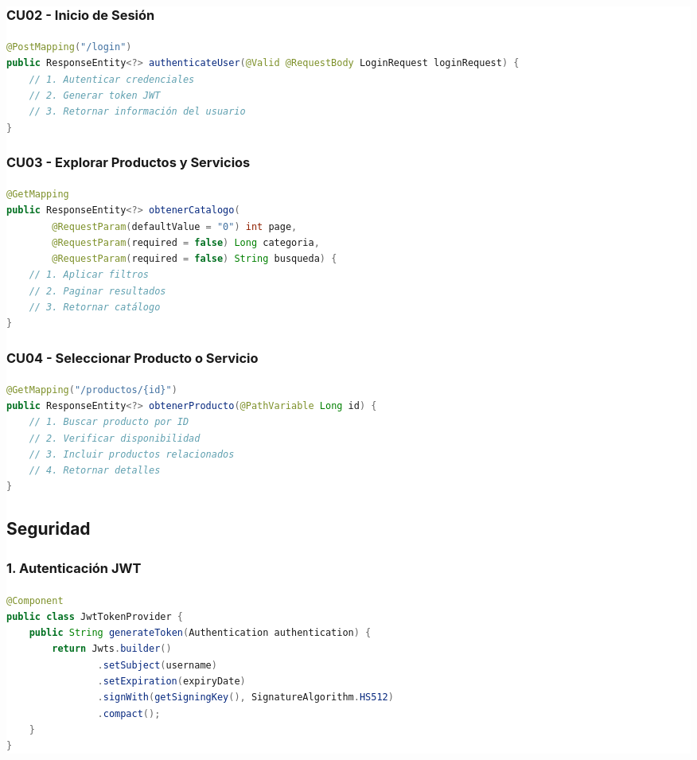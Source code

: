 ### CU02 - Inicio de Sesión
```java
@PostMapping("/login")
public ResponseEntity<?> authenticateUser(@Valid @RequestBody LoginRequest loginRequest) {
    // 1. Autenticar credenciales
    // 2. Generar token JWT
    // 3. Retornar información del usuario
}
```

### CU03 - Explorar Productos y Servicios
```java
@GetMapping
public ResponseEntity<?> obtenerCatalogo(
        @RequestParam(defaultValue = "0") int page,
        @RequestParam(required = false) Long categoria,
        @RequestParam(required = false) String busqueda) {
    // 1. Aplicar filtros
    // 2. Paginar resultados
    // 3. Retornar catálogo
}
```

### CU04 - Seleccionar Producto o Servicio
```java
@GetMapping("/productos/{id}")
public ResponseEntity<?> obtenerProducto(@PathVariable Long id) {
    // 1. Buscar producto por ID
    // 2. Verificar disponibilidad
    // 3. Incluir productos relacionados
    // 4. Retornar detalles
}
```

## Seguridad

### 1. **Autenticación JWT**

```java
@Component
public class JwtTokenProvider {
    public String generateToken(Authentication authentication) {
        return Jwts.builder()
                .setSubject(username)
                .setExpiration(expiryDate)
                .signWith(getSigningKey(), SignatureAlgorithm.HS512)
                .compact();
    }
}
```

